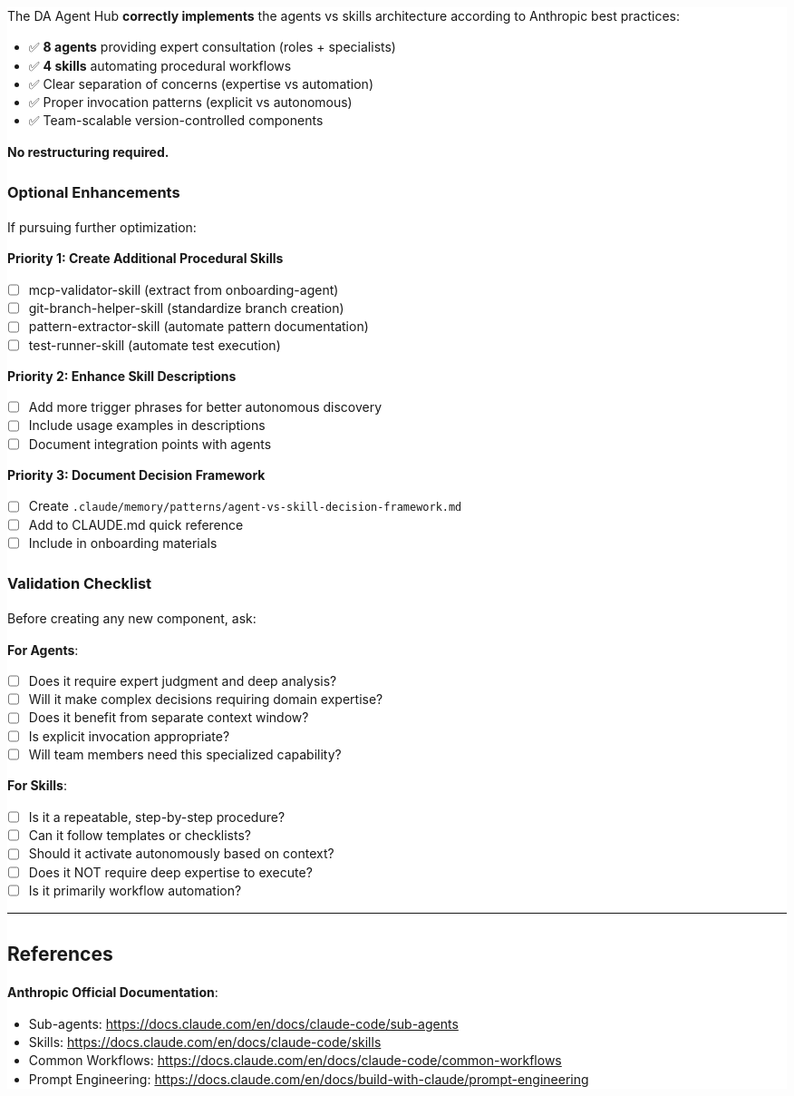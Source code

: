 The DA Agent Hub **correctly implements** the agents vs skills architecture according to Anthropic best practices:

- ✅ **8 agents** providing expert consultation (roles + specialists)
- ✅ **4 skills** automating procedural workflows
- ✅ Clear separation of concerns (expertise vs automation)
- ✅ Proper invocation patterns (explicit vs autonomous)
- ✅ Team-scalable version-controlled components

**No restructuring required.**

### Optional Enhancements

If pursuing further optimization:

**Priority 1: Create Additional Procedural Skills**
- [ ] mcp-validator-skill (extract from onboarding-agent)
- [ ] git-branch-helper-skill (standardize branch creation)
- [ ] pattern-extractor-skill (automate pattern documentation)
- [ ] test-runner-skill (automate test execution)

**Priority 2: Enhance Skill Descriptions**
- [ ] Add more trigger phrases for better autonomous discovery
- [ ] Include usage examples in descriptions
- [ ] Document integration points with agents

**Priority 3: Document Decision Framework**
- [ ] Create `.claude/memory/patterns/agent-vs-skill-decision-framework.md`
- [ ] Add to CLAUDE.md quick reference
- [ ] Include in onboarding materials

### Validation Checklist

Before creating any new component, ask:

**For Agents**:
- [ ] Does it require expert judgment and deep analysis?
- [ ] Will it make complex decisions requiring domain expertise?
- [ ] Does it benefit from separate context window?
- [ ] Is explicit invocation appropriate?
- [ ] Will team members need this specialized capability?

**For Skills**:
- [ ] Is it a repeatable, step-by-step procedure?
- [ ] Can it follow templates or checklists?
- [ ] Should it activate autonomously based on context?
- [ ] Does it NOT require deep expertise to execute?
- [ ] Is it primarily workflow automation?

---

## References

**Anthropic Official Documentation**:
- Sub-agents: https://docs.claude.com/en/docs/claude-code/sub-agents
- Skills: https://docs.claude.com/en/docs/claude-code/skills
- Common Workflows: https://docs.claude.com/en/docs/claude-code/common-workflows
- Prompt Engineering: https://docs.claude.com/en/docs/build-with-claude/prompt-engineering
